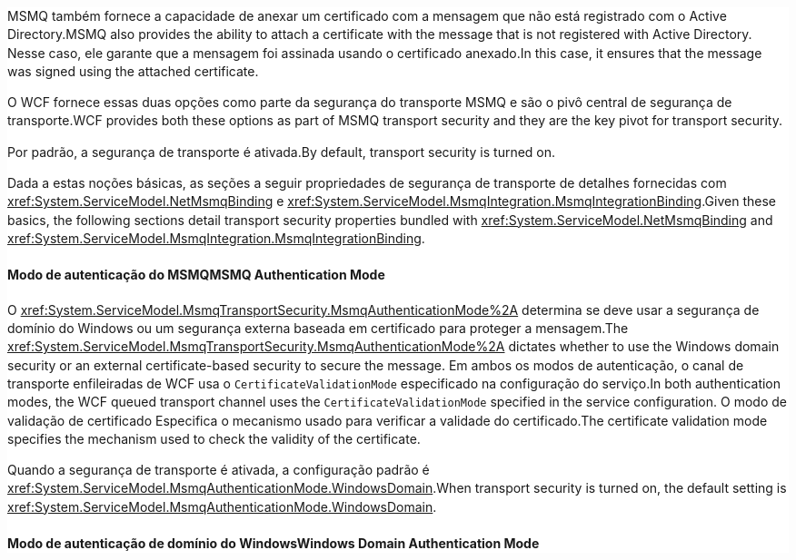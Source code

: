  <span data-ttu-id="45858-125">MSMQ também fornece a capacidade de anexar um certificado com a mensagem que não está registrado com o Active Directory.</span><span class="sxs-lookup"><span data-stu-id="45858-125">MSMQ also provides the ability to attach a certificate with the message that is not registered with Active Directory.</span></span> <span data-ttu-id="45858-126">Nesse caso, ele garante que a mensagem foi assinada usando o certificado anexado.</span><span class="sxs-lookup"><span data-stu-id="45858-126">In this case, it ensures that the message was signed using the attached certificate.</span></span>  
  
 <span data-ttu-id="45858-127">O WCF fornece essas duas opções como parte da segurança do transporte MSMQ e são o pivô central de segurança de transporte.</span><span class="sxs-lookup"><span data-stu-id="45858-127">WCF provides both these options as part of MSMQ transport security and they are the key pivot for transport security.</span></span>  
  
 <span data-ttu-id="45858-128">Por padrão, a segurança de transporte é ativada.</span><span class="sxs-lookup"><span data-stu-id="45858-128">By default, transport security is turned on.</span></span>  
  
 <span data-ttu-id="45858-129">Dada a estas noções básicas, as seções a seguir propriedades de segurança de transporte de detalhes fornecidas com <xref:System.ServiceModel.NetMsmqBinding> e <xref:System.ServiceModel.MsmqIntegration.MsmqIntegrationBinding>.</span><span class="sxs-lookup"><span data-stu-id="45858-129">Given these basics, the following sections detail transport security properties bundled with <xref:System.ServiceModel.NetMsmqBinding> and <xref:System.ServiceModel.MsmqIntegration.MsmqIntegrationBinding>.</span></span>  
  
#### <a name="msmq-authentication-mode"></a><span data-ttu-id="45858-130">Modo de autenticação do MSMQ</span><span class="sxs-lookup"><span data-stu-id="45858-130">MSMQ Authentication Mode</span></span>  
 <span data-ttu-id="45858-131">O <xref:System.ServiceModel.MsmqTransportSecurity.MsmqAuthenticationMode%2A> determina se deve usar a segurança de domínio do Windows ou um segurança externa baseada em certificado para proteger a mensagem.</span><span class="sxs-lookup"><span data-stu-id="45858-131">The <xref:System.ServiceModel.MsmqTransportSecurity.MsmqAuthenticationMode%2A> dictates whether to use the Windows domain security or an external certificate-based security to secure the message.</span></span> <span data-ttu-id="45858-132">Em ambos os modos de autenticação, o canal de transporte enfileiradas de WCF usa o `CertificateValidationMode` especificado na configuração do serviço.</span><span class="sxs-lookup"><span data-stu-id="45858-132">In both authentication modes, the WCF queued transport channel uses the `CertificateValidationMode` specified in the service configuration.</span></span> <span data-ttu-id="45858-133">O modo de validação de certificado Especifica o mecanismo usado para verificar a validade do certificado.</span><span class="sxs-lookup"><span data-stu-id="45858-133">The certificate validation mode specifies the mechanism used to check the validity of the certificate.</span></span>  
  
 <span data-ttu-id="45858-134">Quando a segurança de transporte é ativada, a configuração padrão é <xref:System.ServiceModel.MsmqAuthenticationMode.WindowsDomain>.</span><span class="sxs-lookup"><span data-stu-id="45858-134">When transport security is turned on, the default setting is <xref:System.ServiceModel.MsmqAuthenticationMode.WindowsDomain>.</span></span>  
  
#### <a name="windows-domain-authentication-mode"></a><span data-ttu-id="45858-135">Modo de autenticação de domínio do Windows</span><span class="sxs-lookup"><span data-stu-id="45858-135">Windows Domain Authentication Mode</span></span>  